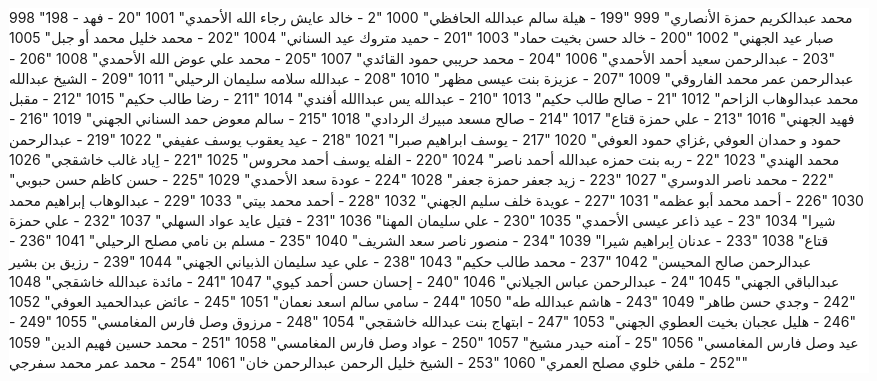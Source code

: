 998	"198 - محمد عبدالكريم حمزة الأنصاري"
999	"199 - هيلة سالم عبدالله الحافظي"
1000	"2 - خالد عايش رجاء الله الأحمدي"
1001	"20 - فهد صبار عيد الجهني"
1002	"200 - خالد حسن بخيت حماد"
1003	"201 - حميد متروك عيد السناني"
1004	"202 - محمد خليل محمد أو جبل"
1005	"203 - عبدالرحمن سعيد أحمد الأحمدي"
1006	"204 - محمد حريبي حمود القائدي"
1007	"205 - محمد علي عوض الله الأحمدي"
1008	"206 - عبدالرحمن عمر محمد الفاروقي"
1009	"207 - عزيزة بنت عيسى مظهر"
1010	"208 - عبدالله سلامه سليمان الرحيلي"
1011	"209 - الشيخ عبدالله محمد عبدالوهاب الزاحم"
1012	"21 - صالح طالب حكيم"
1013	"210 - عبدالله يس عبداالله أفندي"
1014	"211 - رضا طالب حكيم"
1015	"212 - مقبل فهيد الجهني"
1016	"213 - علي حمزة قتاع"
1017	"214 - صالح مسعد مبيرك الردادي"
1018	"215 - سالم معوض حمد السناني الجهني"
1019	"216 - حمود و حمدان العوفي ,غزاي حمود العوفي"
1020	"217 - يوسف ابراهيم صبرا"
1021	"218 - عيد يعقوب يوسف عفيفي"
1022	"219 - عبدالرحمن محمد الهندي"
1023	"22 - ربه بنت حمزه عبدالله أحمد ناصر"
1024	"220 - الفله يوسف أحمد محروس"
1025	"221 - اِياد غالب خاشقجي"
1026	"222 - محمد ناصر الدوسري"
1027	"223 - زيد جعفر حمزة جعفر"
1028	"224 - عودة سعد الأحمدي"
1029	"225 - حسن كاظم حسن حبوبي"
1030	"226 - أحمد محمد أبو عظمه"
1031	"227 - عويدة خلف سليم الجهني"
1032	"228 - أحمد محمد بيتي"
1033	"229 - عبدالوهاب إبراهيم محمد شيرا"
1034	"23 - عيد ذاعر عيسى الأحمدي"
1035	"230 - علي سليمان المهنا"
1036	"231 - فتيل عايد عواد السهلي"
1037	"232 - علي حمزة قتاع"
1038	"233 - عدنان اِبراهيم شيرا"
1039	"234 - منصور ناصر سعد الشريف"
1040	"235 - مسلم بن نامي مصلح الرحيلي"
1041	"236 - عبدالرحمن صالح المحيسن"
1042	"237 - محمد طالب حكيم"
1043	"238 - علي عيد سليمان الذبياني الجهني"
1044	"239 - رزيق بن بشير عبدالباقي الجهني"
1045	"24 - عبدالرحمن عباس الجيلاني"
1046	"240 - إحسان حسن أحمد كيوي"
1047	"241 - مائدة عبدالله خاشقجي"
1048	"242 - وجدي حسن طاهر"
1049	"243 - هاشم عبدالله طه"
1050	"244 - سامي سالم اسعد نعمان"
1051	"245 - عائض عبدالحميد العوفي"
1052	"246 - هليل عجبان بخيت العطوي الجهني"
1053	"247 - ابتهاج بنت عبدالله خاشقجي"
1054	"248 - مرزوق وصل فارس المغامسي"
1055	"249 - عيد وصل فارس المغامسي"
1056	"25 - آمنه حيدر مشيخ"
1057	"250 - عواد وصل فارس المغامسي"
1058	"251 - محمد حسين فهيم الدين"
1059	"252 - ملفي خلوي مصلح العمري"
1060	"253 - الشيخ خليل الرحمن عبدالرحمن خان"
1061	"254 - محمد عمر محمد سفرجي"